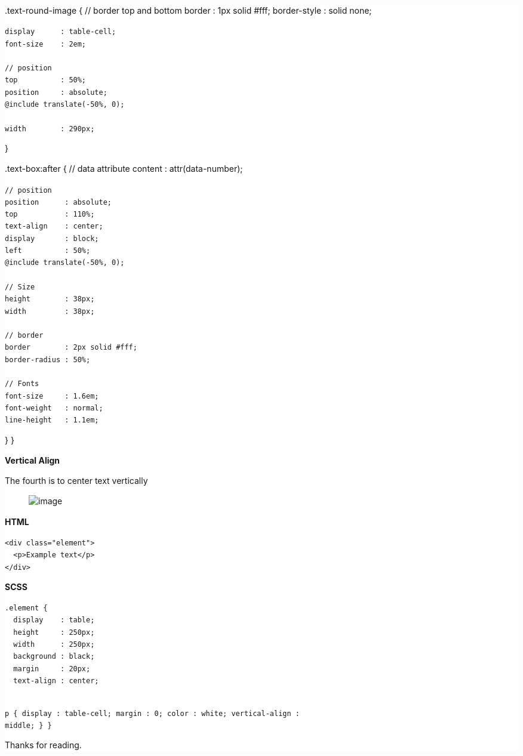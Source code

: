   .text-round-image {
    // border top and bottom
    border       : 1px solid #fff;
    border-style : solid none;

    display      : table-cell;
    font-size    : 2em;

    // position
    top          : 50%;
    position     : absolute;
    @include translate(-50%, 0);        

    width        : 290px;
  }

  .text-box:after {
    // data attribute
    content       : attr(data-number);

    // position
    position      : absolute;
    top           : 110%;
    text-align    : center;
    display       : block;
    left          : 50%;
    @include translate(-50%, 0);

    // Size
    height        : 38px;
    width         : 38px;

    // border
    border        : 2px solid #fff;
    border-radius : 50%;

    // Fonts
    font-size     : 1.6em;
    font-weight   : normal;
    line-height   : 1.1em;

  }
}
</code></pre><p><b>Vertical Align</b></p><p>The fourth is to center text vertically
</p><figure class="tmblr-full"><img src="" alt="image" /></figure><p><b>HTML</b></p><pre><code>&lt;div class="element"&gt;
  &lt;p&gt;Example text&lt;/p&gt;
&lt;/div&gt;
</code></pre><p><b>SCSS</b></p><pre><code>.element {
  display    : table;
  height     : 250px;
  width      : 250px;
  background : black;
  margin     : 20px;
  text-align : center;

  p {
    display        : table-cell;
    margin         : 0;
    color          : white;
    vertical-align : middle;
  }
}</code></pre><p>Thanks for reading. </p>
